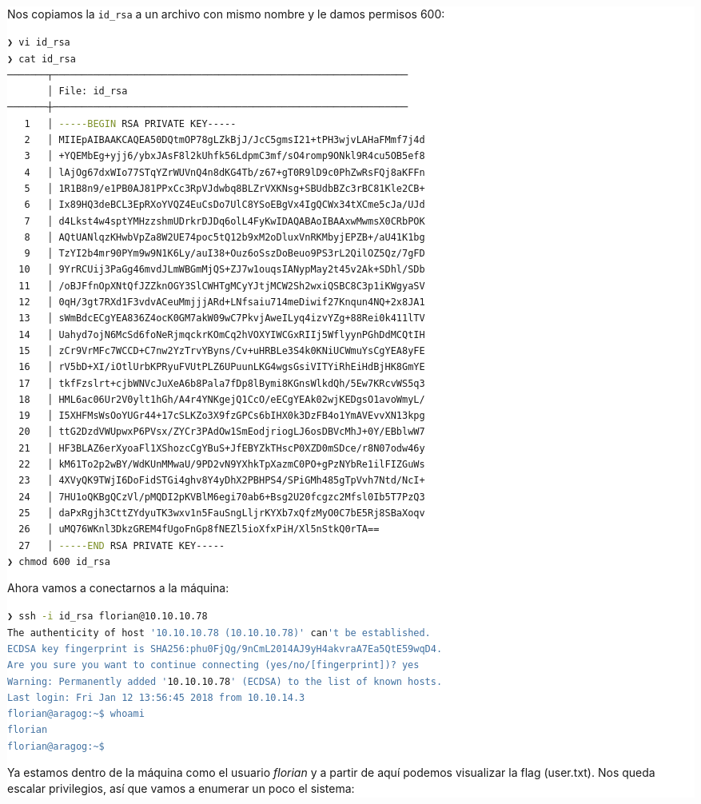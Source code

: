 Nos copiamos la `id_rsa` a un archivo con mismo nombre y le damos permisos 600:

```bash
❯ vi id_rsa
❯ cat id_rsa
───────┬──────────────────────────────────────────────────────────────
       │ File: id_rsa
───────┼──────────────────────────────────────────────────────────────
   1   │ -----BEGIN RSA PRIVATE KEY-----
   2   │ MIIEpAIBAAKCAQEA50DQtmOP78gLZkBjJ/JcC5gmsI21+tPH3wjvLAHaFMmf7j4d
   3   │ +YQEMbEg+yjj6/ybxJAsF8l2kUhfk56LdpmC3mf/sO4romp9ONkl9R4cu5OB5ef8
   4   │ lAjOg67dxWIo77STqYZrWUVnQ4n8dKG4Tb/z67+gT0R9lD9c0PhZwRsFQj8aKFFn
   5   │ 1R1B8n9/e1PB0AJ81PPxCc3RpVJdwbq8BLZrVXKNsg+SBUdbBZc3rBC81Kle2CB+
   6   │ Ix89HQ3deBCL3EpRXoYVQZ4EuCsDo7UlC8YSoEBgVx4IgQCWx34tXCme5cJa/UJd
   7   │ d4Lkst4w4sptYMHzzshmUDrkrDJDq6olL4FyKwIDAQABAoIBAAxwMwmsX0CRbPOK
   8   │ AQtUANlqzKHwbVpZa8W2UE74poc5tQ12b9xM2oDluxVnRKMbyjEPZB+/aU41K1bg
   9   │ TzYI2b4mr90PYm9w9N1K6Ly/auI38+Ouz6oSszDoBeuo9PS3rL2QilOZ5Qz/7gFD
  10   │ 9YrRCUij3PaGg46mvdJLmWBGmMjQS+ZJ7w1ouqsIANypMay2t45v2Ak+SDhl/SDb
  11   │ /oBJFfnOpXNtQfJZZknOGY3SlCWHTgMCyYJtjMCW2Sh2wxiQSBC8C3p1iKWgyaSV
  12   │ 0qH/3gt7RXd1F3vdvACeuMmjjjARd+LNfsaiu714meDiwif27Knqun4NQ+2x8JA1
  13   │ sWmBdcECgYEA836Z4ocK0GM7akW09wC7PkvjAweILyq4izvYZg+88Rei0k411lTV
  14   │ Uahyd7ojN6McSd6foNeRjmqckrKOmCq2hVOXYIWCGxRIIj5WflyynPGhDdMCQtIH
  15   │ zCr9VrMFc7WCCD+C7nw2YzTrvYByns/Cv+uHRBLe3S4k0KNiUCWmuYsCgYEA8yFE
  16   │ rV5bD+XI/iOtlUrbKPRyuFVUtPLZ6UPuunLKG4wgsGsiVITYiRhEiHdBjHK8GmYE
  17   │ tkfFzslrt+cjbWNVcJuXeA6b8Pala7fDp8lBymi8KGnsWlkdQh/5Ew7KRcvWS5q3
  18   │ HML6ac06Ur2V0ylt1hGh/A4r4YNKgejQ1CcO/eECgYEAk02wjKEDgsO1avoWmyL/
  19   │ I5XHFMsWsOoYUGr44+17cSLKZo3X9fzGPCs6bIHX0k3DzFB4o1YmAVEvvXN13kpg
  20   │ ttG2DzdVWUpwxP6PVsx/ZYCr3PAdOw1SmEodjriogLJ6osDBVcMhJ+0Y/EBblwW7
  21   │ HF3BLAZ6erXyoaFl1XShozcCgYBuS+JfEBYZkTHscP0XZD0mSDce/r8N07odw46y
  22   │ kM61To2p2wBY/WdKUnMMwaU/9PD2vN9YXhkTpXazmC0PO+gPzNYbRe1ilFIZGuWs
  23   │ 4XVyQK9TWjI6DoFidSTGi4ghv8Y4yDhX2PBHPS4/SPiGMh485gTpVvh7Ntd/NcI+
  24   │ 7HU1oQKBgQCzVl/pMQDI2pKVBlM6egi70ab6+Bsg2U20fcgzc2Mfsl0Ib5T7PzQ3
  25   │ daPxRgjh3CttZYdyuTK3wxv1n5FauSngLljrKYXb7xQfzMyO0C7bE5Rj8SBaXoqv
  26   │ uMQ76WKnl3DkzGREM4fUgoFnGp8fNEZl5ioXfxPiH/Xl5nStkQ0rTA==
  27   │ -----END RSA PRIVATE KEY-----
❯ chmod 600 id_rsa
```

Ahora vamos a conectarnos a la máquina:

```bash
❯ ssh -i id_rsa florian@10.10.10.78
The authenticity of host '10.10.10.78 (10.10.10.78)' can't be established.
ECDSA key fingerprint is SHA256:phu0FjQg/9nCmL2014AJ9yH4akvraA7Ea5QtE59wqD4.
Are you sure you want to continue connecting (yes/no/[fingerprint])? yes
Warning: Permanently added '10.10.10.78' (ECDSA) to the list of known hosts.
Last login: Fri Jan 12 13:56:45 2018 from 10.10.14.3
florian@aragog:~$ whoami
florian
florian@aragog:~$
```

Ya estamos dentro de la máquina como el usuario *florian* y a partir de aquí podemos visualizar la flag (user.txt).  Nos queda escalar privilegios, así que vamos a enumerar un poco el sistema:
